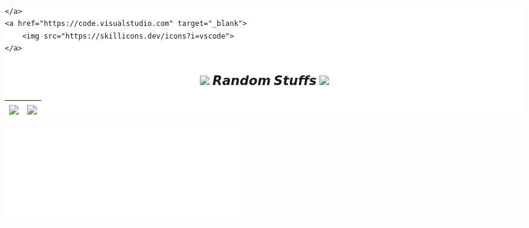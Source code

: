     </a>
    <a href="https://code.visualstudio.com" target="_blank">
        <img src="https://skillicons.dev/icons?i=vscode">
    </a>
</div>
</div>

<div>
<h2 align="center"><img src="https://media.tenor.com/2dEV_78y1H4AAAAi/game-anime.gif" width="30">  𝙍𝙖𝙣𝙙𝙤𝙢 𝙎𝙩𝙪𝙛𝙛𝙨  <img src="https://media.tenor.com/2dEV_78y1H4AAAAi/game-anime.gif" width="30"></h2>



| <a href="https://github.com/FrancoGL/github-readme-stats"><img align="center" src="https://github-readme-stats-ashen-three.vercel.app/api?username=FrancoGL&show_icons=true&theme=aura"/></a> | <a href="https://github.com/FrancoGL/github-readme-stats"><img align="center" src="https://github-readme-stats-ashen-three.vercel.app/api/top-langs/?username=FrancoGL&langs_count=8&layout=compact&theme=aura"/></a> |
| ------------- | ------------- |


[<img align="left" src="/general.svg" alt="Metrics" width="390">](#)